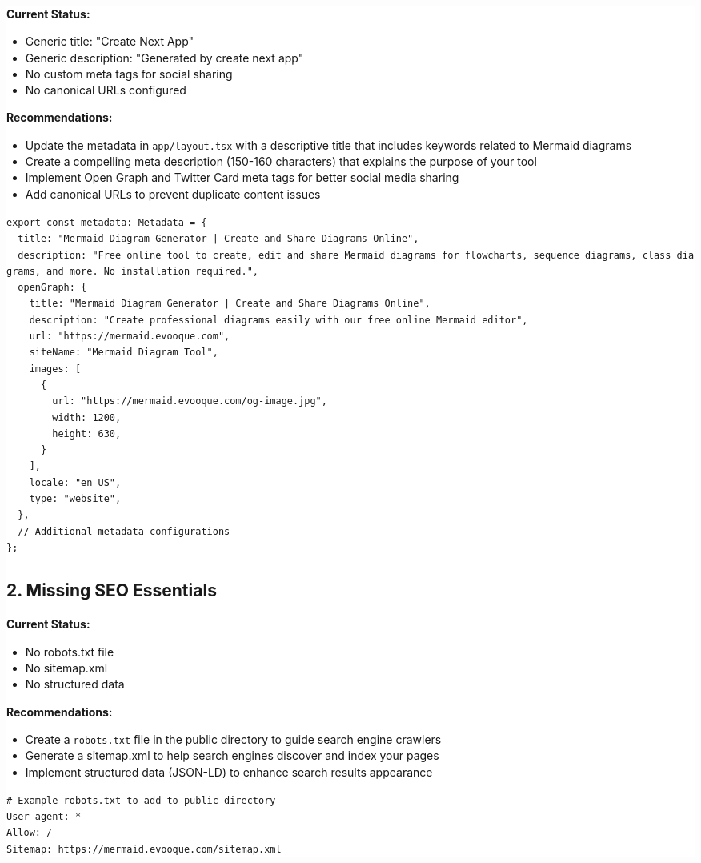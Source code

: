 **Current Status:**
- Generic title: "Create Next App"
- Generic description: "Generated by create next app"
- No custom meta tags for social sharing
- No canonical URLs configured

**Recommendations:**
- Update the metadata in `app/layout.tsx` with a descriptive title that includes keywords related to Mermaid diagrams
- Create a compelling meta description (150-160 characters) that explains the purpose of your tool
- Implement Open Graph and Twitter Card meta tags for better social media sharing
- Add canonical URLs to prevent duplicate content issues

```tsx:app/layout.tsx
export const metadata: Metadata = {
  title: "Mermaid Diagram Generator | Create and Share Diagrams Online",
  description: "Free online tool to create, edit and share Mermaid diagrams for flowcharts, sequence diagrams, class diagrams, and more. No installation required.",
  openGraph: {
    title: "Mermaid Diagram Generator | Create and Share Diagrams Online",
    description: "Create professional diagrams easily with our free online Mermaid editor",
    url: "https://mermaid.evooque.com",
    siteName: "Mermaid Diagram Tool",
    images: [
      {
        url: "https://mermaid.evooque.com/og-image.jpg",
        width: 1200,
        height: 630,
      }
    ],
    locale: "en_US",
    type: "website",
  },
  // Additional metadata configurations
};
```

## 2. Missing SEO Essentials

**Current Status:**
- No robots.txt file
- No sitemap.xml
- No structured data

**Recommendations:**
- Create a `robots.txt` file in the public directory to guide search engine crawlers
- Generate a sitemap.xml to help search engines discover and index your pages
- Implement structured data (JSON-LD) to enhance search results appearance

```
# Example robots.txt to add to public directory
User-agent: *
Allow: /
Sitemap: https://mermaid.evooque.com/sitemap.xml
```
